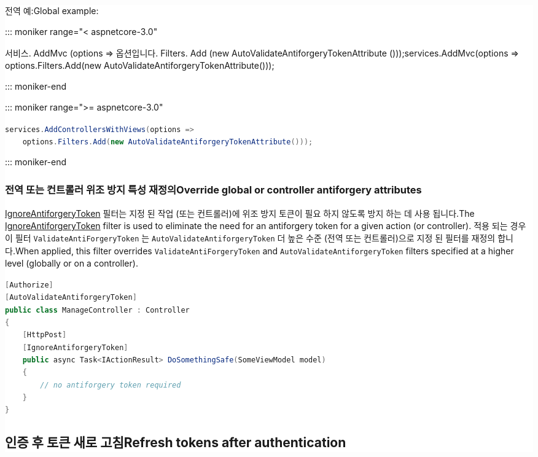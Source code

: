 <span data-ttu-id="bf3e6-279">전역 예:</span><span class="sxs-lookup"><span data-stu-id="bf3e6-279">Global example:</span></span>

::: moniker range="< aspnetcore-3.0"

<span data-ttu-id="bf3e6-280">서비스. AddMvc (options => 옵션입니다. Filters. Add (new AutoValidateAntiforgeryTokenAttribute ()));</span><span class="sxs-lookup"><span data-stu-id="bf3e6-280">services.AddMvc(options =>     options.Filters.Add(new AutoValidateAntiforgeryTokenAttribute()));</span></span>

::: moniker-end

::: moniker range=">= aspnetcore-3.0"

```csharp
services.AddControllersWithViews(options =>
    options.Filters.Add(new AutoValidateAntiforgeryTokenAttribute()));
```

::: moniker-end

### <a name="override-global-or-controller-antiforgery-attributes"></a><span data-ttu-id="bf3e6-281">전역 또는 컨트롤러 위조 방지 특성 재정의</span><span class="sxs-lookup"><span data-stu-id="bf3e6-281">Override global or controller antiforgery attributes</span></span>

<span data-ttu-id="bf3e6-282">[IgnoreAntiforgeryToken](/dotnet/api/microsoft.aspnetcore.mvc.ignoreantiforgerytokenattribute) 필터는 지정 된 작업 (또는 컨트롤러)에 위조 방지 토큰이 필요 하지 않도록 방지 하는 데 사용 됩니다.</span><span class="sxs-lookup"><span data-stu-id="bf3e6-282">The [IgnoreAntiforgeryToken](/dotnet/api/microsoft.aspnetcore.mvc.ignoreantiforgerytokenattribute) filter is used to eliminate the need for an antiforgery token for a given action (or controller).</span></span> <span data-ttu-id="bf3e6-283">적용 되는 경우이 필터 `ValidateAntiForgeryToken` 는 `AutoValidateAntiforgeryToken` 더 높은 수준 (전역 또는 컨트롤러)으로 지정 된 필터를 재정의 합니다.</span><span class="sxs-lookup"><span data-stu-id="bf3e6-283">When applied, this filter overrides `ValidateAntiForgeryToken` and `AutoValidateAntiforgeryToken` filters specified at a higher level (globally or on a controller).</span></span>

```csharp
[Authorize]
[AutoValidateAntiforgeryToken]
public class ManageController : Controller
{
    [HttpPost]
    [IgnoreAntiforgeryToken]
    public async Task<IActionResult> DoSomethingSafe(SomeViewModel model)
    {
        // no antiforgery token required
    }
}
```

## <a name="refresh-tokens-after-authentication"></a><span data-ttu-id="bf3e6-284">인증 후 토큰 새로 고침</span><span class="sxs-lookup"><span data-stu-id="bf3e6-284">Refresh tokens after authentication</span></span>
